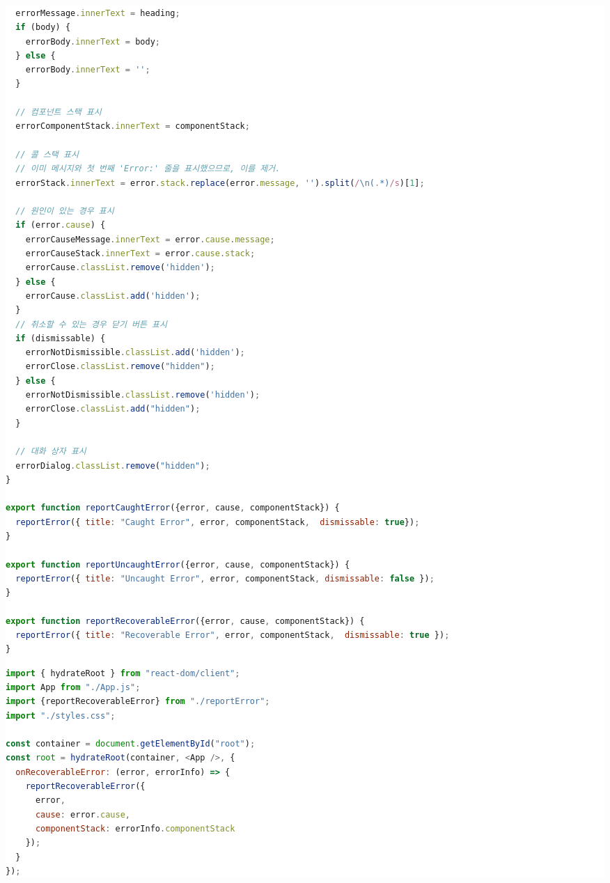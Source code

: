 ```js src/reportError.js hidden
  errorMessage.innerText = heading;
  if (body) {
    errorBody.innerText = body;
  } else {
    errorBody.innerText = '';
  }

  // 컴포넌트 스택 표시
  errorComponentStack.innerText = componentStack;

  // 콜 스택 표시
  // 이미 메시지와 첫 번째 'Error:' 줄을 표시했으므로, 이를 제거.
  errorStack.innerText = error.stack.replace(error.message, '').split(/\n(.*)/s)[1];
  
  // 원인이 있는 경우 표시
  if (error.cause) {
    errorCauseMessage.innerText = error.cause.message;
    errorCauseStack.innerText = error.cause.stack;
    errorCause.classList.remove('hidden');
  } else {
    errorCause.classList.add('hidden');
  }
  // 취소할 수 있는 경우 닫기 버튼 표시
  if (dismissable) {
    errorNotDismissible.classList.add('hidden');
    errorClose.classList.remove("hidden");
  } else {
    errorNotDismissible.classList.remove('hidden');
    errorClose.classList.add("hidden");
  }
  
  // 대화 상자 표시
  errorDialog.classList.remove("hidden");
}

export function reportCaughtError({error, cause, componentStack}) {
  reportError({ title: "Caught Error", error, componentStack,  dismissable: true});
}

export function reportUncaughtError({error, cause, componentStack}) {
  reportError({ title: "Uncaught Error", error, componentStack, dismissable: false });
}

export function reportRecoverableError({error, cause, componentStack}) {
  reportError({ title: "Recoverable Error", error, componentStack,  dismissable: true });
}
```

```js src/index.js active
import { hydrateRoot } from "react-dom/client";
import App from "./App.js";
import {reportRecoverableError} from "./reportError";
import "./styles.css";

const container = document.getElementById("root");
const root = hydrateRoot(container, <App />, {
  onRecoverableError: (error, errorInfo) => {
    reportRecoverableError({
      error,
      cause: error.cause,
      componentStack: errorInfo.componentStack
    });
  }
});
```